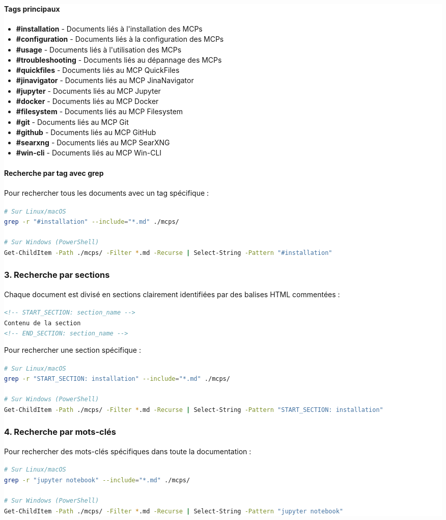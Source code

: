 #### Tags principaux

- **#installation** - Documents liés à l'installation des MCPs
- **#configuration** - Documents liés à la configuration des MCPs
- **#usage** - Documents liés à l'utilisation des MCPs
- **#troubleshooting** - Documents liés au dépannage des MCPs
- **#quickfiles** - Documents liés au MCP QuickFiles
- **#jinavigator** - Documents liés au MCP JinaNavigator
- **#jupyter** - Documents liés au MCP Jupyter
- **#docker** - Documents liés au MCP Docker
- **#filesystem** - Documents liés au MCP Filesystem
- **#git** - Documents liés au MCP Git
- **#github** - Documents liés au MCP GitHub
- **#searxng** - Documents liés au MCP SearXNG
- **#win-cli** - Documents liés au MCP Win-CLI

#### Recherche par tag avec grep

Pour rechercher tous les documents avec un tag spécifique :

```bash
# Sur Linux/macOS
grep -r "#installation" --include="*.md" ./mcps/

# Sur Windows (PowerShell)
Get-ChildItem -Path ./mcps/ -Filter *.md -Recurse | Select-String -Pattern "#installation"
```

### 3. Recherche par sections

Chaque document est divisé en sections clairement identifiées par des balises HTML commentées :

```markdown
<!-- START_SECTION: section_name -->
Contenu de la section
<!-- END_SECTION: section_name -->
```

Pour rechercher une section spécifique :

```bash
# Sur Linux/macOS
grep -r "START_SECTION: installation" --include="*.md" ./mcps/

# Sur Windows (PowerShell)
Get-ChildItem -Path ./mcps/ -Filter *.md -Recurse | Select-String -Pattern "START_SECTION: installation"
```

### 4. Recherche par mots-clés

Pour rechercher des mots-clés spécifiques dans toute la documentation :

```bash
# Sur Linux/macOS
grep -r "jupyter notebook" --include="*.md" ./mcps/

# Sur Windows (PowerShell)
Get-ChildItem -Path ./mcps/ -Filter *.md -Recurse | Select-String -Pattern "jupyter notebook"
```
